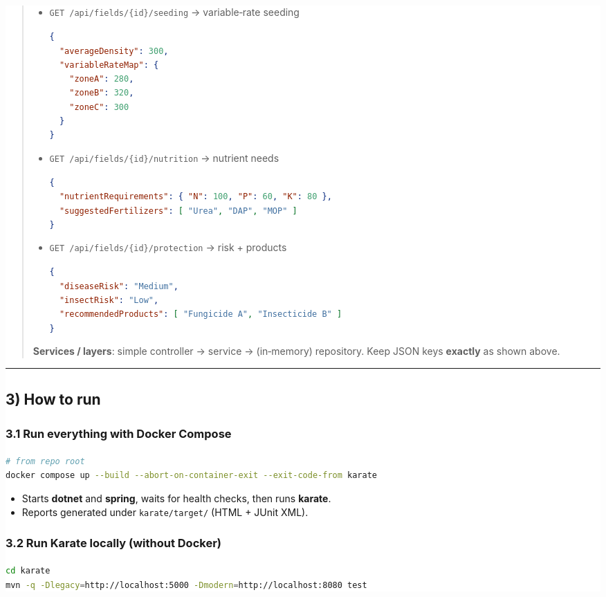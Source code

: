 > * `GET /api/fields/{id}/seeding` → variable‑rate seeding
>
>   ```json
>   {
>     "averageDensity": 300,
>     "variableRateMap": {
>       "zoneA": 280,
>       "zoneB": 320,
>       "zoneC": 300
>     }
>   }
>   ```
>
> * `GET /api/fields/{id}/nutrition` → nutrient needs
>
>   ```json
>   {
>     "nutrientRequirements": { "N": 100, "P": 60, "K": 80 },
>     "suggestedFertilizers": [ "Urea", "DAP", "MOP" ]
>   }
>   ```
>
> * `GET /api/fields/{id}/protection` → risk + products
>
>   ```json
>   {
>     "diseaseRisk": "Medium",
>     "insectRisk": "Low",
>     "recommendedProducts": [ "Fungicide A", "Insecticide B" ]
>   }
>   ```
>
> **Services / layers**: simple controller → service → (in‑memory) repository. Keep JSON keys **exactly** as shown above.

---

## 3) How to run

### 3.1 Run everything with Docker Compose

```bash
# from repo root
docker compose up --build --abort-on-container-exit --exit-code-from karate
```

* Starts **dotnet** and **spring**, waits for health checks, then runs **karate**.
* Reports generated under `karate/target/` (HTML + JUnit XML).

### 3.2 Run Karate locally (without Docker)

```bash
cd karate
mvn -q -Dlegacy=http://localhost:5000 -Dmodern=http://localhost:8080 test
```
